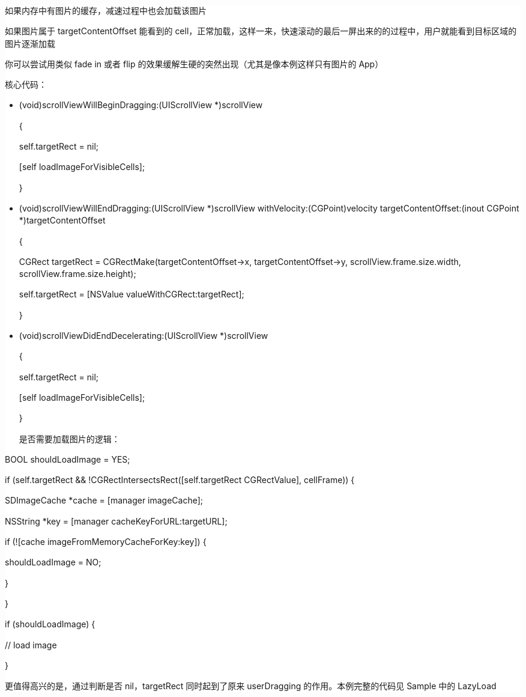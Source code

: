 如果内存中有图片的缓存，减速过程中也会加载该图片
  
如果图片属于 targetContentOffset 能看到的 cell，正常加载，这样一来，快速滚动的最后一屏出来的的过程中，用户就能看到目标区域的图片逐渐加载
  
你可以尝试用类似 fade in 或者 flip 的效果缓解生硬的突然出现（尤其是像本例这样只有图片的 App）
  
核心代码：

  * (void)scrollViewWillBeginDragging:(UIScrollView *)scrollView
  
    {
  
    self.targetRect = nil;
  
    [self loadImageForVisibleCells];
  
    }</p> 
  * (void)scrollViewWillEndDragging:(UIScrollView \*)scrollView withVelocity:(CGPoint)velocity targetContentOffset:(inout CGPoint \*)targetContentOffset
  
    {
  
    CGRect targetRect = CGRectMake(targetContentOffset->x, targetContentOffset->y, scrollView.frame.size.width, scrollView.frame.size.height);
  
    self.targetRect = [NSValue valueWithCGRect:targetRect];
  
    }

  * (void)scrollViewDidEndDecelerating:(UIScrollView *)scrollView
  
    {
  
    self.targetRect = nil;
  
    [self loadImageForVisibleCells];
  
    }
  
    是否需要加载图片的逻辑：

BOOL shouldLoadImage = YES;
  
if (self.targetRect && !CGRectIntersectsRect([self.targetRect CGRectValue], cellFrame)) {
  
SDImageCache *cache = [manager imageCache];
  
NSString *key = [manager cacheKeyForURL:targetURL];
  
if (![cache imageFromMemoryCacheForKey:key]) {
  
shouldLoadImage = NO;
  
}
  
}
  
if (shouldLoadImage) {
  
// load image
  
}
  
更值得高兴的是，通过判断是否 nil，targetRect 同时起到了原来 userDragging 的作用。本例完整的代码见 Sample 中的 LazyLoad
